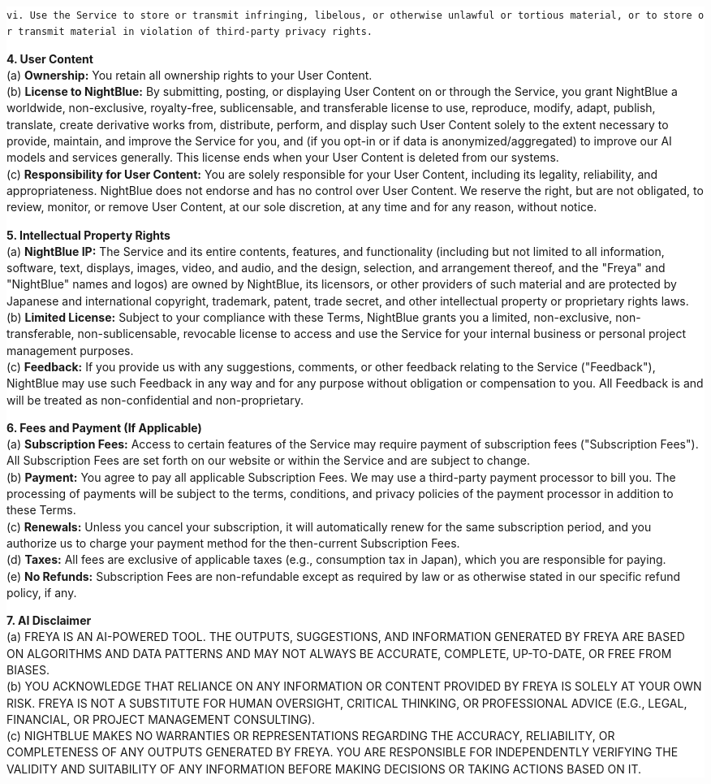     vi. Use the Service to store or transmit infringing, libelous, or otherwise unlawful or tortious material, or to store or transmit material in violation of third-party privacy rights.

**4. User Content**  
(a) **Ownership:** You retain all ownership rights to your User Content.  
(b) **License to NightBlue:** By submitting, posting, or displaying User Content on or through the Service, you grant NightBlue a worldwide, non-exclusive, royalty-free, sublicensable, and transferable license to use, reproduce, modify, adapt, publish, translate, create derivative works from, distribute, perform, and display such User Content solely to the extent necessary to provide, maintain, and improve the Service for you, and (if you opt-in or if data is anonymized/aggregated) to improve our AI models and services generally. This license ends when your User Content is deleted from our systems.  
(c) **Responsibility for User Content:** You are solely responsible for your User Content, including its legality, reliability, and appropriateness. NightBlue does not endorse and has no control over User Content. We reserve the right, but are not obligated, to review, monitor, or remove User Content, at our sole discretion, at any time and for any reason, without notice.

**5. Intellectual Property Rights**  
(a) **NightBlue IP:** The Service and its entire contents, features, and functionality (including but not limited to all information, software, text, displays, images, video, and audio, and the design, selection, and arrangement thereof, and the "Freya" and "NightBlue" names and logos) are owned by NightBlue, its licensors, or other providers of such material and are protected by Japanese and international copyright, trademark, patent, trade secret, and other intellectual property or proprietary rights laws.  
(b) **Limited License:** Subject to your compliance with these Terms, NightBlue grants you a limited, non-exclusive, non-transferable, non-sublicensable, revocable license to access and use the Service for your internal business or personal project management purposes.  
(c) **Feedback:** If you provide us with any suggestions, comments, or other feedback relating to the Service ("Feedback"), NightBlue may use such Feedback in any way and for any purpose without obligation or compensation to you. All Feedback is and will be treated as non-confidential and non-proprietary.

**6. Fees and Payment (If Applicable)**  
(a) **Subscription Fees:** Access to certain features of the Service may require payment of subscription fees ("Subscription Fees"). All Subscription Fees are set forth on our website or within the Service and are subject to change.  
(b) **Payment:** You agree to pay all applicable Subscription Fees. We may use a third-party payment processor to bill you. The processing of payments will be subject to the terms, conditions, and privacy policies of the payment processor in addition to these Terms.  
(c) **Renewals:** Unless you cancel your subscription, it will automatically renew for the same subscription period, and you authorize us to charge your payment method for the then-current Subscription Fees.  
(d) **Taxes:** All fees are exclusive of applicable taxes (e.g., consumption tax in Japan), which you are responsible for paying.  
(e) **No Refunds:** Subscription Fees are non-refundable except as required by law or as otherwise stated in our specific refund policy, if any.

**7. AI Disclaimer**  
(a) FREYA IS AN AI-POWERED TOOL. THE OUTPUTS, SUGGESTIONS, AND INFORMATION GENERATED BY FREYA ARE BASED ON ALGORITHMS AND DATA PATTERNS AND MAY NOT ALWAYS BE ACCURATE, COMPLETE, UP-TO-DATE, OR FREE FROM BIASES.  
(b) YOU ACKNOWLEDGE THAT RELIANCE ON ANY INFORMATION OR CONTENT PROVIDED BY FREYA IS SOLELY AT YOUR OWN RISK. FREYA IS NOT A SUBSTITUTE FOR HUMAN OVERSIGHT, CRITICAL THINKING, OR PROFESSIONAL ADVICE (E.G., LEGAL, FINANCIAL, OR PROJECT MANAGEMENT CONSULTING).  
(c) NIGHTBLUE MAKES NO WARRANTIES OR REPRESENTATIONS REGARDING THE ACCURACY, RELIABILITY, OR COMPLETENESS OF ANY OUTPUTS GENERATED BY FREYA. YOU ARE RESPONSIBLE FOR INDEPENDENTLY VERIFYING THE VALIDITY AND SUITABILITY OF ANY INFORMATION BEFORE MAKING DECISIONS OR TAKING ACTIONS BASED ON IT.
